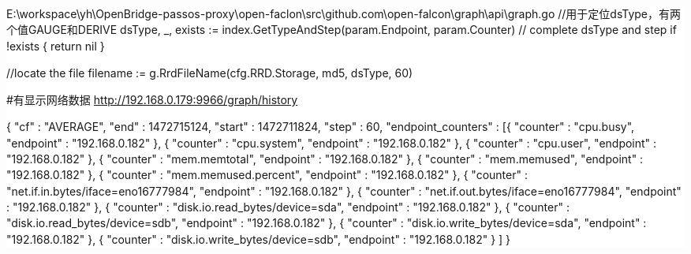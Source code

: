 E:\workspace\yh\OpenBridge-passos-proxy\open-faclon\src\github.com\open-falcon\graph\api\graph.go
//用于定位dsType，有两个值GAUGE和DERIVE
    dsType, _, exists := index.GetTypeAndStep(param.Endpoint, param.Counter) // complete dsType and step
    if !exists {
        return nil
    }

//locate the file
    filename := g.RrdFileName(cfg.RRD.Storage, md5, dsType, 60)


#有显示网络数据
http://192.168.0.179:9966/graph/history

{
	"cf" : "AVERAGE",
	"end" : 1472715124,
	"start" : 1472711824,
	"step" : 60,
	"endpoint_counters" : [{
			"counter" : "cpu.busy",
			"endpoint" : "192.168.0.182"
		}, {
			"counter" : "cpu.system",
			"endpoint" : "192.168.0.182"
		}, {
			"counter" : "cpu.user",
			"endpoint" : "192.168.0.182"
		}, {
			"counter" : "mem.memtotal",
			"endpoint" : "192.168.0.182"
		}, {
			"counter" : "mem.memused",
			"endpoint" : "192.168.0.182"
		}, {
			"counter" : "mem.memused.percent",
			"endpoint" : "192.168.0.182"
		}, {
			"counter" : "net.if.in.bytes/iface=eno16777984",
			"endpoint" : "192.168.0.182"
		}, {
			"counter" : "net.if.out.bytes/iface=eno16777984",
			"endpoint" : "192.168.0.182"
		}, {
			"counter" : "disk.io.read_bytes/device=sda",
			"endpoint" : "192.168.0.182"
		}, {
			"counter" : "disk.io.read_bytes/device=sdb",
			"endpoint" : "192.168.0.182"
		}, {
			"counter" : "disk.io.write_bytes/device=sda",
			"endpoint" : "192.168.0.182"
		}, {
			"counter" : "disk.io.write_bytes/device=sdb",
			"endpoint" : "192.168.0.182"
		}
	]
}

